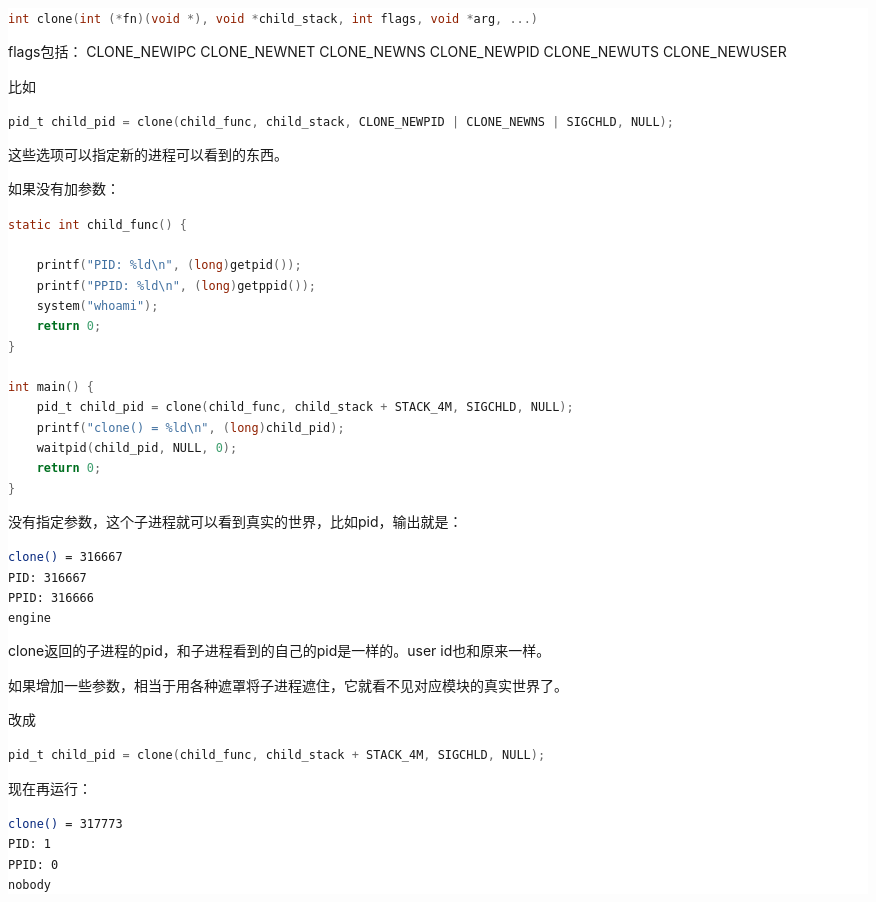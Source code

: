 ```c
int clone(int (*fn)(void *), void *child_stack, int flags, void *arg, ...)
```

flags包括：
CLONE_NEWIPC
CLONE_NEWNET
CLONE_NEWNS
CLONE_NEWPID
CLONE_NEWUTS
CLONE_NEWUSER

比如
```c
pid_t child_pid = clone(child_func, child_stack, CLONE_NEWPID | CLONE_NEWNS | SIGCHLD, NULL);
```

这些选项可以指定新的进程可以看到的东西。

如果没有加参数：
```c
static int child_func() {

    printf("PID: %ld\n", (long)getpid());
    printf("PPID: %ld\n", (long)getppid());
    system("whoami");
    return 0;
}

int main() {
    pid_t child_pid = clone(child_func, child_stack + STACK_4M, SIGCHLD, NULL);
    printf("clone() = %ld\n", (long)child_pid);
    waitpid(child_pid, NULL, 0);
    return 0;
}
```

没有指定参数，这个子进程就可以看到真实的世界，比如pid，输出就是：
```bash
clone() = 316667
PID: 316667
PPID: 316666
engine
```

clone返回的子进程的pid，和子进程看到的自己的pid是一样的。user id也和原来一样。

如果增加一些参数，相当于用各种遮罩将子进程遮住，它就看不见对应模块的真实世界了。

改成
```c
pid_t child_pid = clone(child_func, child_stack + STACK_4M, SIGCHLD, NULL);
```

现在再运行：
```bash
clone() = 317773
PID: 1
PPID: 0
nobody
```
